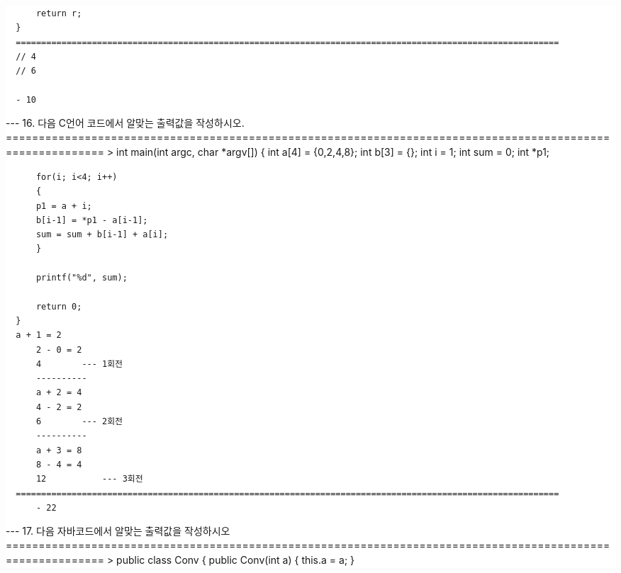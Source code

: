 	      return r;
	  }
	  ===========================================================================================================
	  // 4
	  // 6

	  - 10	

--- 16. 다음 C언어 코드에서 알맞는 출력값을 작성하시오.
	  ===========================================================================================================
	> int main(int argc, char *argv[])
	  {
	      int a[4] = {0,2,4,8};
	      int b[3] = {};
	      int i = 1;
	      int sum = 0;
	      int *p1;

	      for(i; i<4; i++)
	      {
		  p1 = a + i;
		  b[i-1] = *p1 - a[i-1];
		  sum = sum + b[i-1] + a[i];
	      }	      

	      printf("%d", sum);

	      return 0;
	  }
	  a + 1 = 2
          2 - 0 = 2
          4	       --- 1회전
          ----------
          a + 2 = 4
          4 - 2 = 2
          6	       --- 2회전
          ----------
          a + 3 = 8
          8 - 4 = 4
          12	       --- 3회전
	  ===========================================================================================================
          - 22


--- 17. 다음 자바코드에서 알맞는 출력값을 작성하시오
	  ===========================================================================================================
	> public class Conv
	  {
	      public Conv(int a)
	      {
		  this.a = a;
	      }
